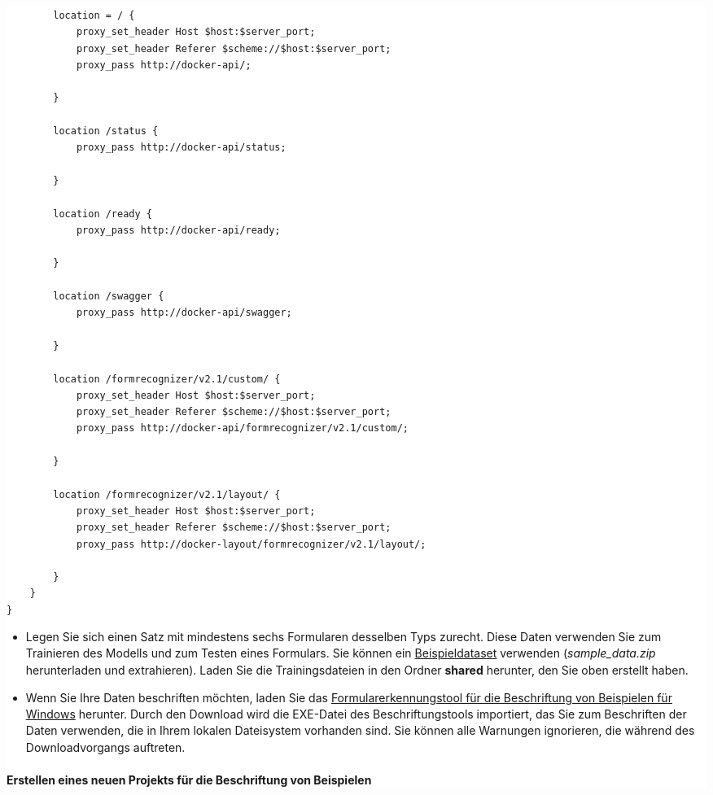 ```text
        location = / {
            proxy_set_header Host $host:$server_port;
            proxy_set_header Referer $scheme://$host:$server_port;
            proxy_pass http://docker-api/;

        }

        location /status {
            proxy_pass http://docker-api/status;

        }

        location /ready {
            proxy_pass http://docker-api/ready;

        }

        location /swagger {
            proxy_pass http://docker-api/swagger;

        }

        location /formrecognizer/v2.1/custom/ {
            proxy_set_header Host $host:$server_port;
            proxy_set_header Referer $scheme://$host:$server_port;
            proxy_pass http://docker-api/formrecognizer/v2.1/custom/;

        }

        location /formrecognizer/v2.1/layout/ {
            proxy_set_header Host $host:$server_port;
            proxy_set_header Referer $scheme://$host:$server_port;
            proxy_pass http://docker-layout/formrecognizer/v2.1/layout/;

        }
    }
}
```

* Legen Sie sich einen Satz mit mindestens sechs Formularen desselben Typs zurecht. Diese Daten verwenden Sie zum Trainieren des Modells und zum Testen eines Formulars. Sie können ein [Beispieldataset](https://go.microsoft.com/fwlink/?linkid=2090451) verwenden (*sample_data.zip* herunterladen und extrahieren). Laden Sie die Trainingsdateien in den Ordner **shared** herunter, den Sie oben erstellt haben.

* Wenn Sie Ihre Daten beschriften möchten, laden Sie das [Formularerkennungstool für die Beschriftung von Beispielen für Windows](https://github.com/microsoft/OCR-Form-Tools/releases/tag/v2.1-ga) herunter. Durch den Download wird die EXE-Datei des Beschriftungstools importiert, das Sie zum Beschriften der Daten verwenden, die in Ihrem lokalen Dateisystem vorhanden sind. Sie können alle Warnungen ignorieren, die während des Downloadvorgangs auftreten.

#### <a name="create-a-new-sample-labeling-tool-project"></a>Erstellen eines neuen Projekts für die Beschriftung von Beispielen
